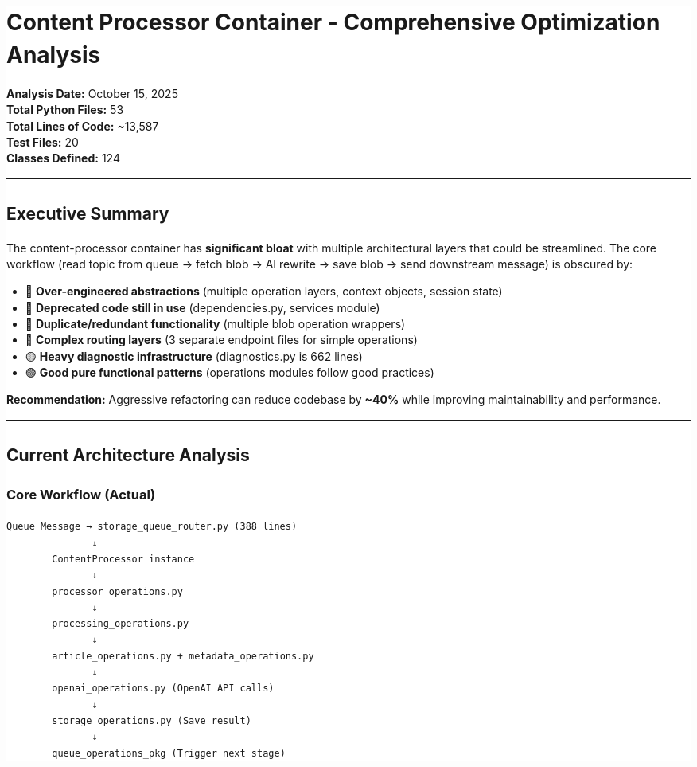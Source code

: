 # Content Processor Container - Comprehensive Optimization Analysis

**Analysis Date:** October 15, 2025  
**Total Python Files:** 53  
**Total Lines of Code:** ~13,587  
**Test Files:** 20  
**Classes Defined:** 124

---

## Executive Summary

The content-processor container has **significant bloat** with multiple architectural layers that could be streamlined. The core workflow (read topic from queue → fetch blob → AI rewrite → save blob → send downstream message) is obscured by:

- 🔴 **Over-engineered abstractions** (multiple operation layers, context objects, session state)
- 🔴 **Deprecated code still in use** (dependencies.py, services module)
- 🔴 **Duplicate/redundant functionality** (multiple blob operation wrappers)
- 🔴 **Complex routing layers** (3 separate endpoint files for simple operations)
- 🟡 **Heavy diagnostic infrastructure** (diagnostics.py is 662 lines)
- 🟢 **Good pure functional patterns** (operations modules follow good practices)

**Recommendation:** Aggressive refactoring can reduce codebase by **~40%** while improving maintainability and performance.

---

## Current Architecture Analysis

### Core Workflow (Actual)

```
Queue Message → storage_queue_router.py (388 lines)
               ↓
        ContentProcessor instance
               ↓
        processor_operations.py
               ↓
        processing_operations.py
               ↓
        article_operations.py + metadata_operations.py
               ↓
        openai_operations.py (OpenAI API calls)
               ↓
        storage_operations.py (Save result)
               ↓
        queue_operations_pkg (Trigger next stage)
```
